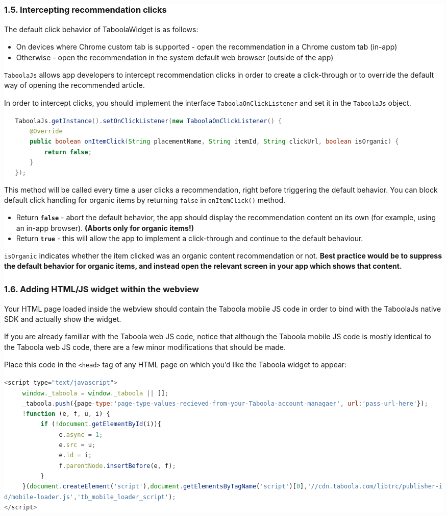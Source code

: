 ### 1.5. Intercepting recommendation clicks

The default click behavior of TaboolaWidget is as follows:

* On devices where Chrome custom tab is supported - open the recommendation in a Chrome custom tab (in-app)
* Otherwise - open the recommendation in the system default web browser (outside of the app) 

`TaboolaJs` allows app developers to intercept recommendation clicks in order to create a click-through or to override the default way of opening the recommended article. 

In order to intercept clicks, you should implement the interface `TaboolaOnClickListener` and set it in the `TaboolaJs` object.

```java
   TaboolaJs.getInstance().setOnClickListener(new TaboolaOnClickListener() {
       @Override
       public boolean onItemClick(String placementName, String itemId, String clickUrl, boolean isOrganic) {
           return false;
       }
   });

```

This method will be called every time a user clicks a recommendation, right before triggering the default behavior. You can block default click handling for organic items by returning `false` in `onItemClick()` method.

* Return **`false`** - abort the default behavior, the app should display the recommendation content on its own (for example, using an in-app browser). **(Aborts only for organic items!)**
* Return **`true`** - this will allow the app to implement a click-through and continue to the default behaviour.

`isOrganic` indicates whether the item clicked was an organic content recommendation or not.
**Best practice would be to suppress the default behavior for organic items, and instead open the relevant screen in your app which shows that content.**

### 1.6. Adding HTML/JS widget within the webview
Your HTML page loaded inside the webview should contain the Taboola mobile JS code in order to bind with the TaboolaJs native SDK and actually show the widget. 

If you are already familiar with the Taboola web JS code, notice that although the Taboola mobile JS code is mostly identical to the Taboola web JS code, there are a few minor modifications that should be made.

Place this code in the `<head>` tag of any HTML page on which you’d like the Taboola widget to appear:

```javascript
<script type="text/javascript">
     window._taboola = window._taboola || [];
     _taboola.push({page-type:'page-type-values-recieved-from-your-Taboola-account-managaer', url:'pass-url-here'});
     !function (e, f, u, i) {
          if (!document.getElementById(i)){
               e.async = 1;
               e.src = u;
               e.id = i;
               f.parentNode.insertBefore(e, f);
          }
     }(document.createElement('script'),document.getElementsByTagName('script')[0],'//cdn.taboola.com/libtrc/publisher-id/mobile-loader.js','tb_mobile_loader_script');
</script>
```
